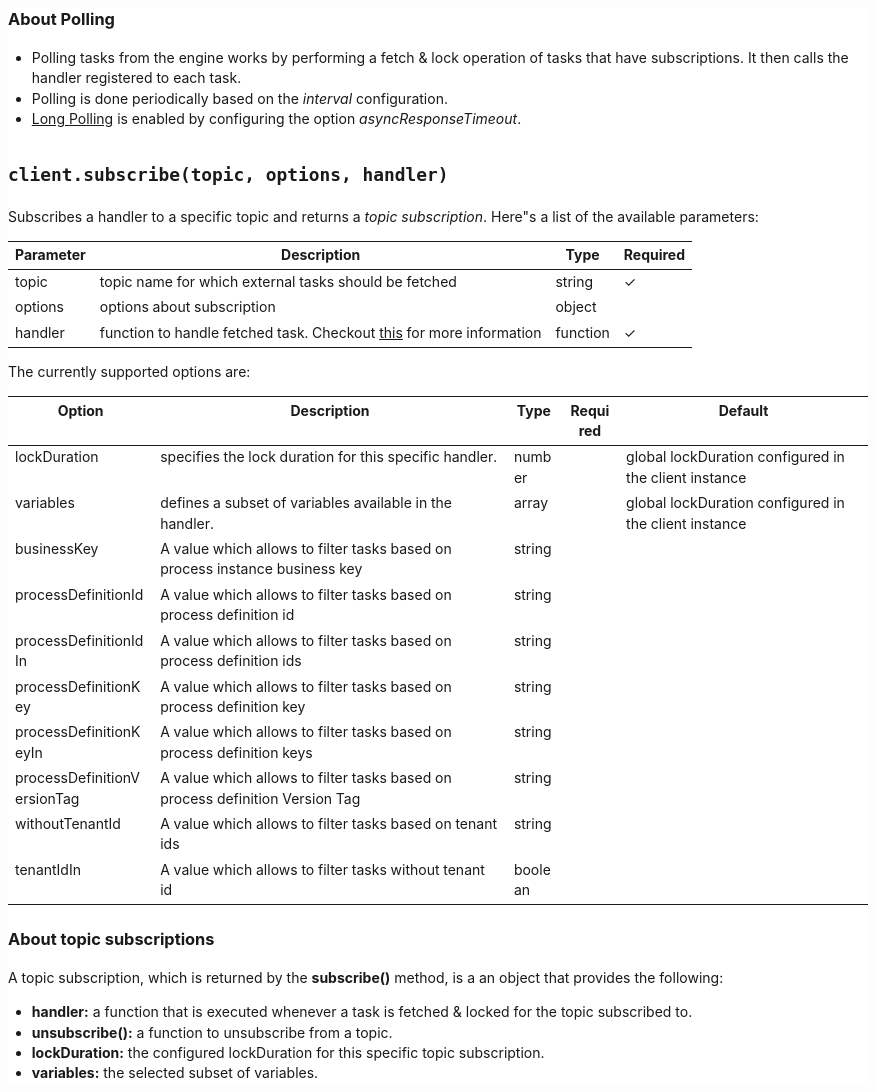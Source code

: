 ### About Polling

* Polling tasks from the engine works by performing a fetch & lock operation of tasks that have subscriptions. It then calls the handler registered to each task.
* Polling is done periodically based on the _interval_ configuration.
* [Long Polling](https://docs.camunda.org/manual/latest/user-guide/process-engine/external-tasks/#long-polling-to-fetch-and-lock-external-tasks) is enabled by configuring the option _asyncResponseTimeout_.

## `client.subscribe(topic, options, handler)`

Subscribes a handler to a specific topic and returns a _topic subscription_.
Here"s a list of the available parameters:

| Parameter | Description                                           | Type     | Required |
| --------- | ----------------------------------------------------- | -------- | -------- |
| topic     | topic name for which external tasks should be fetched | string   | ✓        |
| options   | options about subscription                            | object   |          |
| handler   | function to handle fetched task. Checkout [this](/docs/handler.md) for more information               | function | ✓        |

The currently supported options are:

| Option       | Description                                                                         | Type   | Required | Default                                               |
|--------------|-------------------------------------------------------------------------------------|--------|----------|-------------------------------------------------------|
| lockDuration | specifies the lock duration for this specific handler.                              | number |          | global lockDuration configured in the client instance |
| variables    | defines a subset of variables available in the handler.                             | array  |          | global lockDuration configured in the client instance |
| businessKey  | A value which allows to filter tasks based on process instance business key         | string |          |                                                       |
| processDefinitionId  | A value which allows to filter tasks based on process definition id         | string |          |                                                       |
| processDefinitionIdIn  | A value which allows to filter tasks based on process definition ids         | string |          |                                                       |
| processDefinitionKey  | A value which allows to filter tasks based on process definition key         | string |          |                                                       |
| processDefinitionKeyIn  | A value which allows to filter tasks based on process definition keys         | string |          |                                                       |
| processDefinitionVersionTag  | A value which allows to filter tasks based on process definition Version Tag         | string |          |                                                       |
| withoutTenantId  | A value which allows to filter tasks based on tenant ids         | string |          |                                                       |
| tenantIdIn   | A value which allows to filter tasks without tenant id                              | boolean |         |                                                       |


### About topic subscriptions

A topic subscription, which is returned by the **subscribe()** method, is a an object that provides the following:

* **handler:** a function that is executed whenever a task is fetched & locked for the topic subscribed to.
* **unsubscribe():** a function to unsubscribe from a topic.
* **lockDuration:** the configured lockDuration for this specific topic subscription.
* **variables:** the selected subset of variables.
